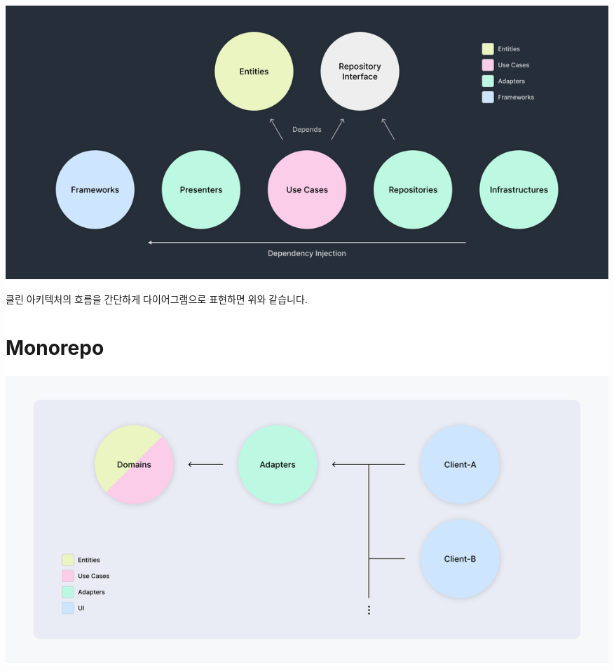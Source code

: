 ![Alt Communitaction Flow](.github/images/communication-flow-dark.png#gh-dark-mode-only)

클린 아키텍처의 흐름을 간단하게 다이어그램으로 표현하면 위와 같습니다.

# Monorepo

![Alt Monorepo](.github/images/packages.png#gh-light-mode-only)